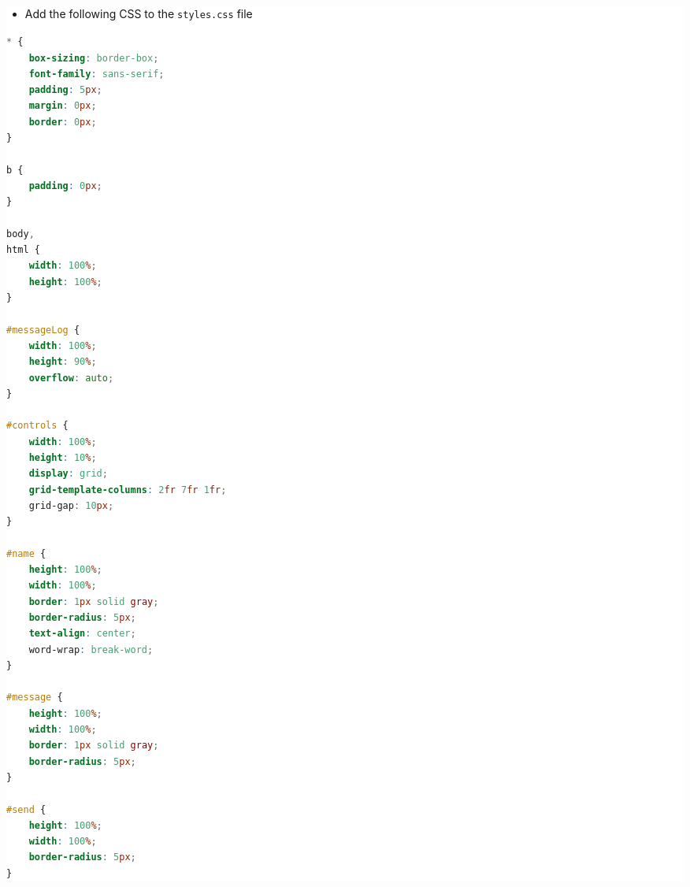 - Add the following CSS to the `styles.css` file

```css
* {
    box-sizing: border-box;
    font-family: sans-serif;
    padding: 5px;
    margin: 0px;
    border: 0px;
}

b {
    padding: 0px;
}

body,
html {
    width: 100%;
    height: 100%;
}

#messageLog {
    width: 100%;
    height: 90%;
    overflow: auto;
}

#controls {
    width: 100%;
    height: 10%;
    display: grid;
    grid-template-columns: 2fr 7fr 1fr;
    grid-gap: 10px;
}

#name {
    height: 100%;
    width: 100%;
    border: 1px solid gray;
    border-radius: 5px;
    text-align: center;
    word-wrap: break-word;
}

#message {
    height: 100%;
    width: 100%;
    border: 1px solid gray;
    border-radius: 5px;
}

#send {
    height: 100%;
    width: 100%;
    border-radius: 5px;
}
```
